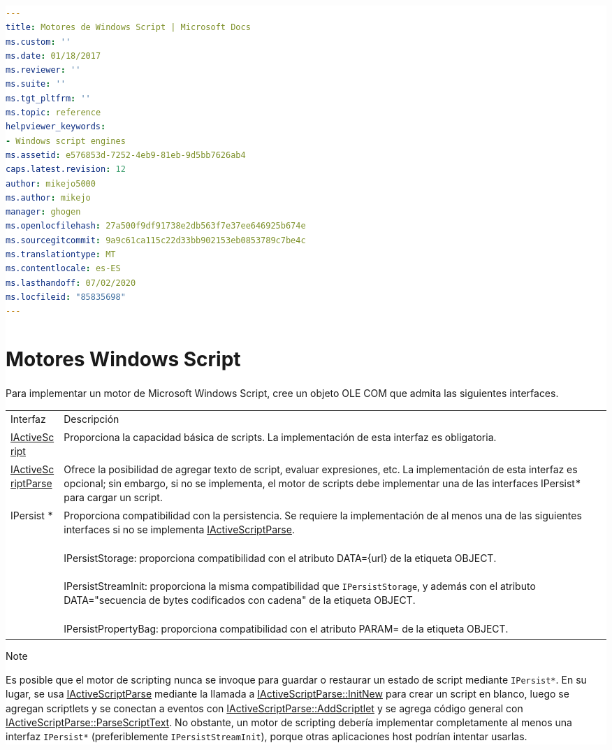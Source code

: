```yaml
---
title: Motores de Windows Script | Microsoft Docs
ms.custom: ''
ms.date: 01/18/2017
ms.reviewer: ''
ms.suite: ''
ms.tgt_pltfrm: ''
ms.topic: reference
helpviewer_keywords:
- Windows script engines
ms.assetid: e576853d-7252-4eb9-81eb-9d5bb7626ab4
caps.latest.revision: 12
author: mikejo5000
ms.author: mikejo
manager: ghogen
ms.openlocfilehash: 27a500f9df91738e2db563f7e37ee646925b674e
ms.sourcegitcommit: 9a9c61ca115c22d33bb902153eb0853789c7be4c
ms.translationtype: MT
ms.contentlocale: es-ES
ms.lasthandoff: 07/02/2020
ms.locfileid: "85835698"
---
```

# <a name="windows-script-engines"></a>Motores Windows Script
Para implementar un motor de Microsoft Windows Script, cree un objeto OLE COM que admita las siguientes interfaces.  
  
|||  
|-|-|  
|Interfaz|Descripción|  
|[IActiveScript](../winscript/reference/iactivescript.md)|Proporciona la capacidad básica de scripts. La implementación de esta interfaz es obligatoria.|  
|[IActiveScriptParse](../winscript/reference/iactivescriptparse.md)|Ofrece la posibilidad de agregar texto de script, evaluar expresiones, etc. La implementación de esta interfaz es opcional; sin embargo, si no se implementa, el motor de scripts debe implementar una de las interfaces IPersist* para cargar un script.|  
|IPersist *|Proporciona compatibilidad con la persistencia. Se requiere la implementación de al menos una de las siguientes interfaces si no se implementa [IActiveScriptParse](../winscript/reference/iactivescriptparse.md).<br /><br /> IPersistStorage: proporciona compatibilidad con el atributo DATA={url} de la etiqueta OBJECT.<br /><br /> IPersistStreamInit: proporciona la misma compatibilidad que `IPersistStorage`, y además con el atributo DATA="secuencia de bytes codificados con cadena" de la etiqueta OBJECT.<br /><br /> IPersistPropertyBag: proporciona compatibilidad con el atributo PARAM= de la etiqueta OBJECT.|  
  
> [!NOTE]
> Es posible que el motor de scripting nunca se invoque para guardar o restaurar un estado de script mediante `IPersist*`. En su lugar, se usa [IActiveScriptParse](../winscript/reference/iactivescriptparse.md) mediante la llamada a [IActiveScriptParse::InitNew](../winscript/reference/iactivescriptparse-initnew.md) para crear un script en blanco, luego se agregan scriptlets y se conectan a eventos con [IActiveScriptParse::AddScriptlet](../winscript/reference/iactivescriptparse-addscriptlet.md) y se agrega código general con [IActiveScriptParse::ParseScriptText](../winscript/reference/iactivescriptparse-parsescripttext.md). No obstante, un motor de scripting debería implementar completamente al menos una interfaz `IPersist*` (preferiblemente `IPersistStreamInit`), porque otras aplicaciones host podrían intentar usarlas.  
  